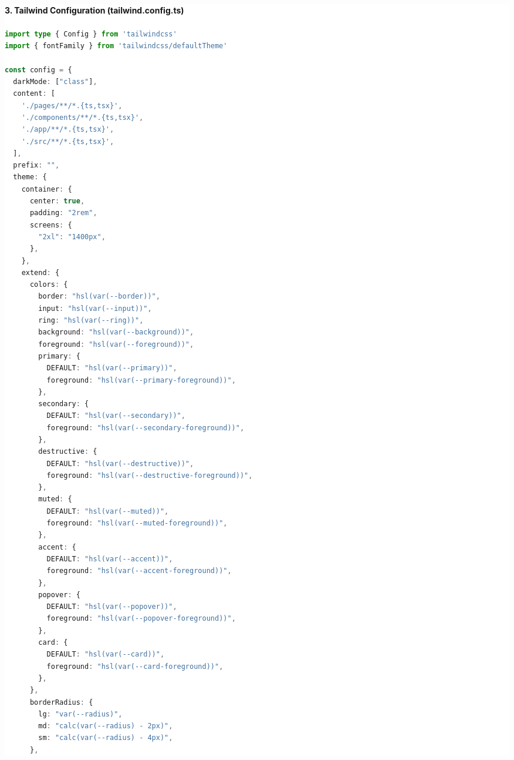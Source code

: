 #### 3. Tailwind Configuration (tailwind.config.ts)
```typescript
import type { Config } from 'tailwindcss'
import { fontFamily } from 'tailwindcss/defaultTheme'

const config = {
  darkMode: ["class"],
  content: [
    './pages/**/*.{ts,tsx}',
    './components/**/*.{ts,tsx}',
    './app/**/*.{ts,tsx}',
    './src/**/*.{ts,tsx}',
  ],
  prefix: "",
  theme: {
    container: {
      center: true,
      padding: "2rem",
      screens: {
        "2xl": "1400px",
      },
    },
    extend: {
      colors: {
        border: "hsl(var(--border))",
        input: "hsl(var(--input))",
        ring: "hsl(var(--ring))",
        background: "hsl(var(--background))",
        foreground: "hsl(var(--foreground))",
        primary: {
          DEFAULT: "hsl(var(--primary))",
          foreground: "hsl(var(--primary-foreground))",
        },
        secondary: {
          DEFAULT: "hsl(var(--secondary))",
          foreground: "hsl(var(--secondary-foreground))",
        },
        destructive: {
          DEFAULT: "hsl(var(--destructive))",
          foreground: "hsl(var(--destructive-foreground))",
        },
        muted: {
          DEFAULT: "hsl(var(--muted))",
          foreground: "hsl(var(--muted-foreground))",
        },
        accent: {
          DEFAULT: "hsl(var(--accent))",
          foreground: "hsl(var(--accent-foreground))",
        },
        popover: {
          DEFAULT: "hsl(var(--popover))",
          foreground: "hsl(var(--popover-foreground))",
        },
        card: {
          DEFAULT: "hsl(var(--card))",
          foreground: "hsl(var(--card-foreground))",
        },
      },
      borderRadius: {
        lg: "var(--radius)",
        md: "calc(var(--radius) - 2px)",
        sm: "calc(var(--radius) - 4px)",
      },
```